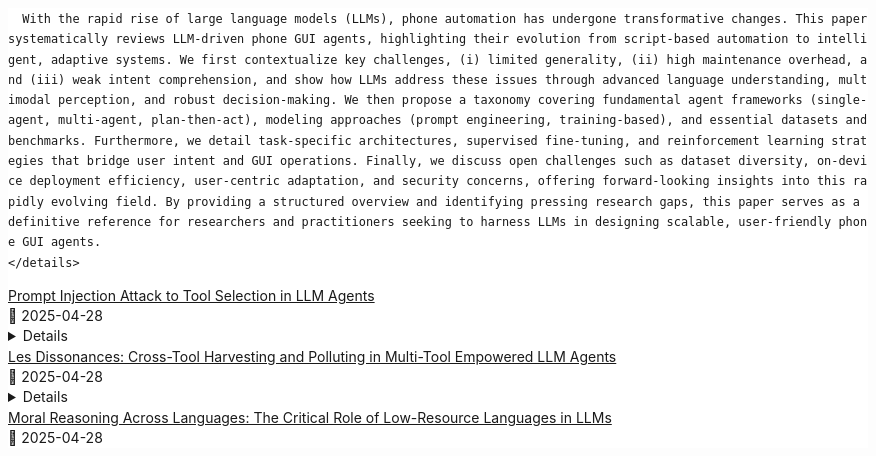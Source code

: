       With the rapid rise of large language models (LLMs), phone automation has undergone transformative changes. This paper systematically reviews LLM-driven phone GUI agents, highlighting their evolution from script-based automation to intelligent, adaptive systems. We first contextualize key challenges, (i) limited generality, (ii) high maintenance overhead, and (iii) weak intent comprehension, and show how LLMs address these issues through advanced language understanding, multimodal perception, and robust decision-making. We then propose a taxonomy covering fundamental agent frameworks (single-agent, multi-agent, plan-then-act), modeling approaches (prompt engineering, training-based), and essential datasets and benchmarks. Furthermore, we detail task-specific architectures, supervised fine-tuning, and reinforcement learning strategies that bridge user intent and GUI operations. Finally, we discuss open challenges such as dataset diversity, on-device deployment efficiency, user-centric adaptation, and security concerns, offering forward-looking insights into this rapidly evolving field. By providing a structured overview and identifying pressing research gaps, this paper serves as a definitive reference for researchers and practitioners seeking to harness LLMs in designing scalable, user-friendly phone GUI agents.
    </details>
</div>
<div class="paper-card">
    <div class="paper-title"><a href="http://arxiv.org/abs/2504.19793v1">Prompt Injection Attack to Tool Selection in LLM Agents</a></div>
    <div class="paper-meta">
      📅 2025-04-28
    </div>
    <details class="paper-abstract">
      Tool selection is a key component of LLM agents. The process operates through a two-step mechanism - \emph{retrieval} and \emph{selection} - to pick the most appropriate tool from a tool library for a given task. In this work, we introduce \textit{ToolHijacker}, a novel prompt injection attack targeting tool selection in no-box scenarios. ToolHijacker injects a malicious tool document into the tool library to manipulate the LLM agent's tool selection process, compelling it to consistently choose the attacker's malicious tool for an attacker-chosen target task. Specifically, we formulate the crafting of such tool documents as an optimization problem and propose a two-phase optimization strategy to solve it. Our extensive experimental evaluation shows that ToolHijacker is highly effective, significantly outperforming existing manual-based and automated prompt injection attacks when applied to tool selection. Moreover, we explore various defenses, including prevention-based defenses (StruQ and SecAlign) and detection-based defenses (known-answer detection, perplexity detection, and perplexity windowed detection). Our experimental results indicate that these defenses are insufficient, highlighting the urgent need for developing new defense strategies.
    </details>
</div>
<div class="paper-card">
    <div class="paper-title"><a href="http://arxiv.org/abs/2504.03111v2">Les Dissonances: Cross-Tool Harvesting and Polluting in Multi-Tool Empowered LLM Agents</a></div>
    <div class="paper-meta">
      📅 2025-04-28
    </div>
    <details class="paper-abstract">
      Large Language Model (LLM) agents are autonomous systems powered by LLMs, capable of reasoning and planning to solve problems by leveraging a set of tools. However, the integration of multi-tool capabilities in LLM agents introduces challenges in securely managing tools, ensuring their compatibility, handling dependency relationships, and protecting control flows within LLM agent workflows. In this paper, we present the first systematic security analysis of task control flows in multi-tool-enabled LLM agents. We identify a novel threat, Cross-Tool Harvesting and Polluting (XTHP), which includes multiple attack vectors to first hijack the normal control flows of agent tasks, and then collect and pollute confidential or private information within LLM agent systems. To understand the impact of this threat, we developed Chord, a dynamic scanning tool designed to automatically detect real-world agent tools susceptible to XTHP attacks. Our evaluation of 66 real-world tools from the repositories of two major LLM agent development frameworks, LangChain and LlamaIndex, revealed a significant security concern: 75\% are vulnerable to XTHP attacks, highlighting the prevalence of this threat.
    </details>
</div>
<div class="paper-card">
    <div class="paper-title"><a href="http://arxiv.org/abs/2504.19759v1">Moral Reasoning Across Languages: The Critical Role of Low-Resource Languages in LLMs</a></div>
    <div class="paper-meta">
      📅 2025-04-28